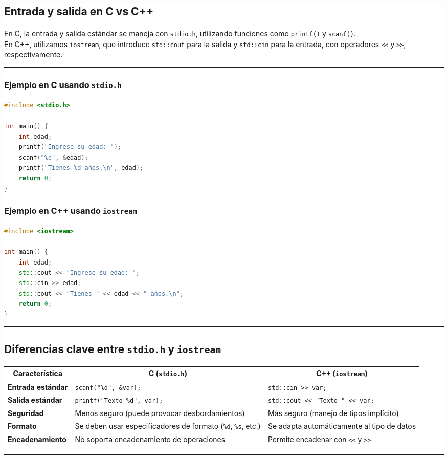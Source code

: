 ## Entrada y salida en C vs C++

En C, la entrada y salida estándar se maneja con `stdio.h`, utilizando funciones como `printf()` y `scanf()`.  
En C++, utilizamos `iostream`, que introduce `std::cout` para la salida y `std::cin` para la entrada, con operadores `<<` y `>>`, respectivamente.

---

### Ejemplo en C usando `stdio.h`
```c
#include <stdio.h>

int main() {
    int edad;
    printf("Ingrese su edad: ");
    scanf("%d", &edad);
    printf("Tienes %d años.\n", edad);
    return 0;
}
```

### Ejemplo en C++ usando `iostream`
```cpp
#include <iostream>

int main() {
    int edad;
    std::cout << "Ingrese su edad: ";
    std::cin >> edad;
    std::cout << "Tienes " << edad << " años.\n";
    return 0;
}
```

---

## Diferencias clave entre `stdio.h` y `iostream`

| Característica        | C (`stdio.h`)                      | C++ (`iostream`)                 |
|----------------------|--------------------------------|--------------------------------|
| **Entrada estándar** | `scanf("%d", &var);`           | `std::cin >> var;`             |
| **Salida estándar**  | `printf("Texto %d", var);`    | `std::cout << "Texto " << var;` |
| **Seguridad**       | Menos seguro (puede provocar desbordamientos) | Más seguro (manejo de tipos implícito) |
| **Formato**         | Se deben usar especificadores de formato (`%d`, `%s`, etc.) | Se adapta automáticamente al tipo de datos |
| **Encadenamiento**  | No soporta encadenamiento de operaciones | Permite encadenar con `<<` y `>>` |

---
